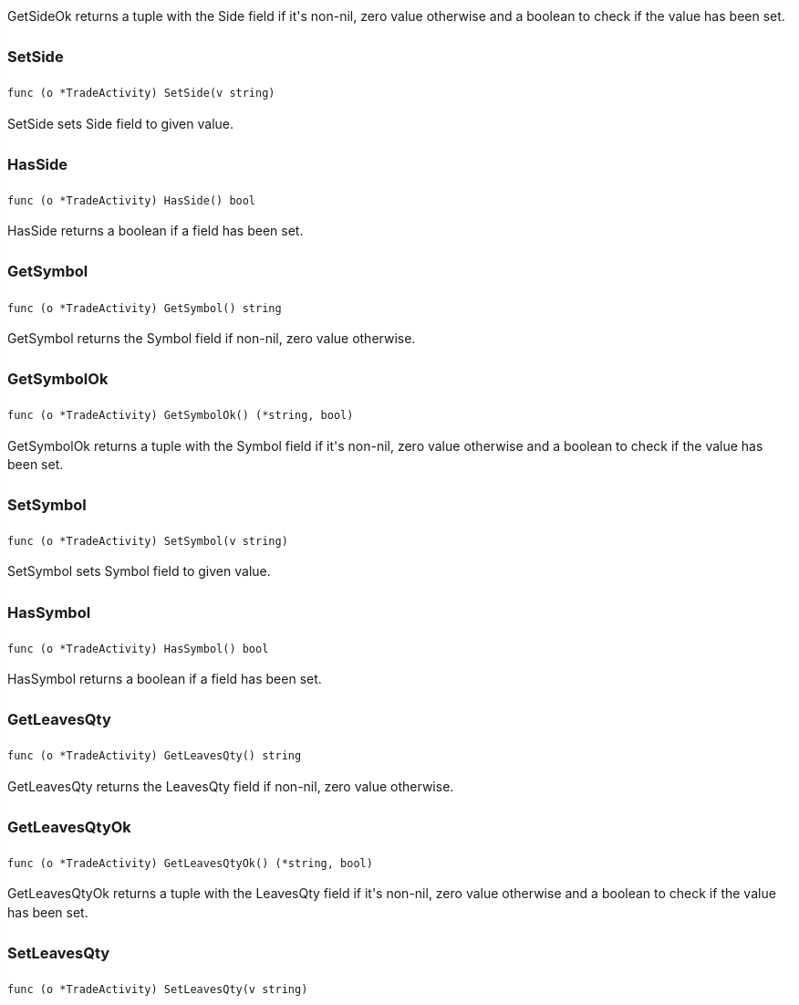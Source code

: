 GetSideOk returns a tuple with the Side field if it's non-nil, zero value otherwise
and a boolean to check if the value has been set.

### SetSide

`func (o *TradeActivity) SetSide(v string)`

SetSide sets Side field to given value.

### HasSide

`func (o *TradeActivity) HasSide() bool`

HasSide returns a boolean if a field has been set.

### GetSymbol

`func (o *TradeActivity) GetSymbol() string`

GetSymbol returns the Symbol field if non-nil, zero value otherwise.

### GetSymbolOk

`func (o *TradeActivity) GetSymbolOk() (*string, bool)`

GetSymbolOk returns a tuple with the Symbol field if it's non-nil, zero value otherwise
and a boolean to check if the value has been set.

### SetSymbol

`func (o *TradeActivity) SetSymbol(v string)`

SetSymbol sets Symbol field to given value.

### HasSymbol

`func (o *TradeActivity) HasSymbol() bool`

HasSymbol returns a boolean if a field has been set.

### GetLeavesQty

`func (o *TradeActivity) GetLeavesQty() string`

GetLeavesQty returns the LeavesQty field if non-nil, zero value otherwise.

### GetLeavesQtyOk

`func (o *TradeActivity) GetLeavesQtyOk() (*string, bool)`

GetLeavesQtyOk returns a tuple with the LeavesQty field if it's non-nil, zero value otherwise
and a boolean to check if the value has been set.

### SetLeavesQty

`func (o *TradeActivity) SetLeavesQty(v string)`
